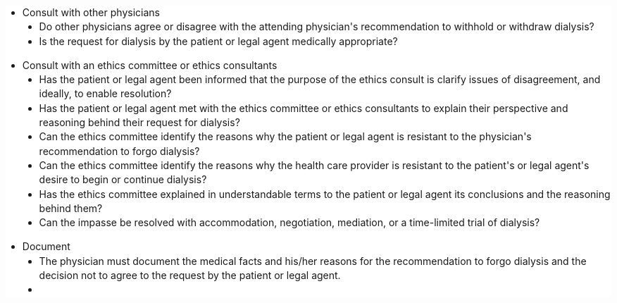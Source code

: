    <td valign="top">
    <ul style="list-style-type: disc;">
     <li>
      Consult with other physicians
      <ul style="list-style-type: disc;">
       <li>
        Do other physicians agree or disagree with the attending physician's recommendation to withhold or withdraw dialysis?
       </li>
       <li>
        Is the request for dialysis by the patient or legal agent medically appropriate?
       </li>
      </ul>
     </li>
    </ul>
   </td>
  </tr>
  <tr>
   <td valign="top">
    <ul style="list-style-type: disc;">
     <li>
      Consult with an ethics committee or ethics consultants
      <ul style="list-style-type: disc;">
       <li>
        Has the patient or legal agent been informed that the purpose of the ethics consult is clarify issues of disagreement, and ideally, to enable resolution?
       </li>
       <li>
        Has the patient or legal agent met with the ethics committee or ethics consultants to explain their perspective and reasoning behind their request for dialysis?
       </li>
       <li>
        Can the ethics committee identify the reasons why the patient or legal agent is resistant to the physician's recommendation to forgo dialysis?
       </li>
       <li>
        Can the ethics committee identify the reasons why the health care provider is resistant to the patient's or legal agent's desire to begin or continue dialysis?
       </li>
       <li>
        Has the ethics committee explained in understandable terms to the patient or legal agent its conclusions and the reasoning behind them?
       </li>
       <li>
        Can the impasse be resolved with accommodation, negotiation, mediation, or a time-limited trial of dialysis?
       </li>
      </ul>
     </li>
    </ul>
   </td>
  </tr>
  <tr>
   <td valign="top">
    <ul style="list-style-type: disc;">
     <li>
      Document
      <ul style="list-style-type: disc;">
       <li>
        The physician must document the medical facts and his/her reasons for the recommendation to forgo dialysis and the decision not to agree to the request by the patient or legal agent.
       </li>
       <li>
